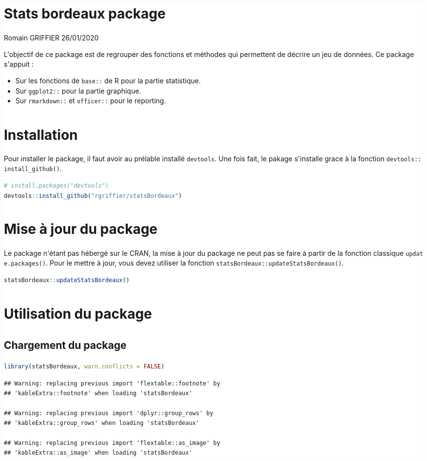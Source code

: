 Stats bordeaux package
================
Romain GRIFFIER
26/01/2020

L'objectif de ce package est de regrouper des fonctions et méthodes qui permettent de décrire un jeu de données.
Ce package s'appuit :

-   Sur les fonctions de `base::` de R pour la partie statistique.
-   Sur `ggplot2::` pour la partie graphique.
-   Sur `rmarkdown::` et `officer::` pour le reporting.

Installation
============

Pour installer le package, il faut avoir au prélable installé `devtools`.
Une fois fait, le pakage s'installe grace à la fonction `devtools::install_github()`.

``` r
# install.packages("devtools")
devtools::install_github("rgriffier/statsBordeaux")
```

Mise à jour du package
======================

Le package n'étant pas hébergé sur le CRAN, la mise à jour du package ne peut pas se faire à partir de la fonction classique `update.packages()`. Pour le mettre à jour, vous devez utiliser la fonction `statsBordeaux::updateStatsBordeaux()`.

``` r
statsBordeaux::updateStatsBordeaux()
```

Utilisation du package
======================

Chargement du package
---------------------

``` r
library(statsBordeaux, warn.conflicts = FALSE)
```

    ## Warning: replacing previous import 'flextable::footnote' by
    ## 'kableExtra::footnote' when loading 'statsBordeaux'

    ## Warning: replacing previous import 'dplyr::group_rows' by
    ## 'kableExtra::group_rows' when loading 'statsBordeaux'

    ## Warning: replacing previous import 'flextable::as_image' by
    ## 'kableExtra::as_image' when loading 'statsBordeaux'
